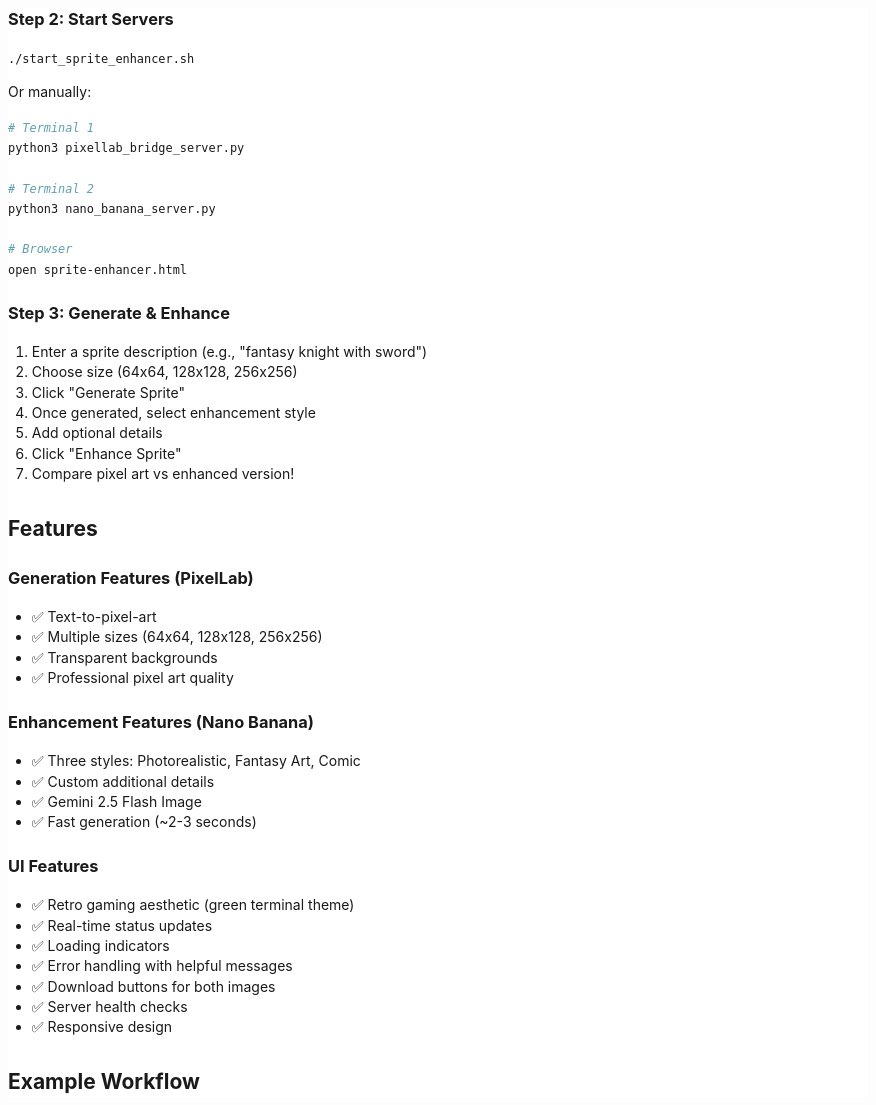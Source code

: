 ### Step 2: Start Servers
```bash
./start_sprite_enhancer.sh
```

Or manually:
```bash
# Terminal 1
python3 pixellab_bridge_server.py

# Terminal 2
python3 nano_banana_server.py

# Browser
open sprite-enhancer.html
```

### Step 3: Generate & Enhance
1. Enter a sprite description (e.g., "fantasy knight with sword")
2. Choose size (64x64, 128x128, 256x256)
3. Click "Generate Sprite"
4. Once generated, select enhancement style
5. Add optional details
6. Click "Enhance Sprite"
7. Compare pixel art vs enhanced version!

## Features

### Generation Features (PixelLab)
- ✅ Text-to-pixel-art
- ✅ Multiple sizes (64x64, 128x128, 256x256)
- ✅ Transparent backgrounds
- ✅ Professional pixel art quality

### Enhancement Features (Nano Banana)
- ✅ Three styles: Photorealistic, Fantasy Art, Comic
- ✅ Custom additional details
- ✅ Gemini 2.5 Flash Image
- ✅ Fast generation (~2-3 seconds)

### UI Features
- ✅ Retro gaming aesthetic (green terminal theme)
- ✅ Real-time status updates
- ✅ Loading indicators
- ✅ Error handling with helpful messages
- ✅ Download buttons for both images
- ✅ Server health checks
- ✅ Responsive design

## Example Workflow
